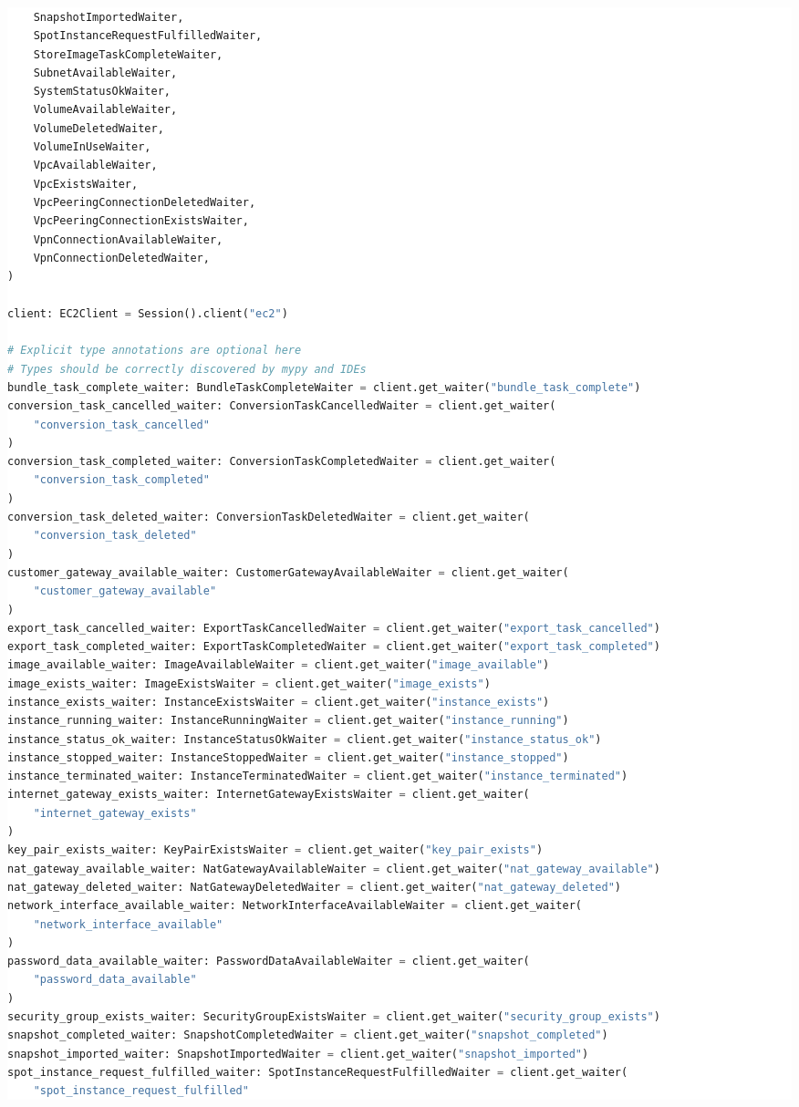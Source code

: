 ```python
    SnapshotImportedWaiter,
    SpotInstanceRequestFulfilledWaiter,
    StoreImageTaskCompleteWaiter,
    SubnetAvailableWaiter,
    SystemStatusOkWaiter,
    VolumeAvailableWaiter,
    VolumeDeletedWaiter,
    VolumeInUseWaiter,
    VpcAvailableWaiter,
    VpcExistsWaiter,
    VpcPeeringConnectionDeletedWaiter,
    VpcPeeringConnectionExistsWaiter,
    VpnConnectionAvailableWaiter,
    VpnConnectionDeletedWaiter,
)

client: EC2Client = Session().client("ec2")

# Explicit type annotations are optional here
# Types should be correctly discovered by mypy and IDEs
bundle_task_complete_waiter: BundleTaskCompleteWaiter = client.get_waiter("bundle_task_complete")
conversion_task_cancelled_waiter: ConversionTaskCancelledWaiter = client.get_waiter(
    "conversion_task_cancelled"
)
conversion_task_completed_waiter: ConversionTaskCompletedWaiter = client.get_waiter(
    "conversion_task_completed"
)
conversion_task_deleted_waiter: ConversionTaskDeletedWaiter = client.get_waiter(
    "conversion_task_deleted"
)
customer_gateway_available_waiter: CustomerGatewayAvailableWaiter = client.get_waiter(
    "customer_gateway_available"
)
export_task_cancelled_waiter: ExportTaskCancelledWaiter = client.get_waiter("export_task_cancelled")
export_task_completed_waiter: ExportTaskCompletedWaiter = client.get_waiter("export_task_completed")
image_available_waiter: ImageAvailableWaiter = client.get_waiter("image_available")
image_exists_waiter: ImageExistsWaiter = client.get_waiter("image_exists")
instance_exists_waiter: InstanceExistsWaiter = client.get_waiter("instance_exists")
instance_running_waiter: InstanceRunningWaiter = client.get_waiter("instance_running")
instance_status_ok_waiter: InstanceStatusOkWaiter = client.get_waiter("instance_status_ok")
instance_stopped_waiter: InstanceStoppedWaiter = client.get_waiter("instance_stopped")
instance_terminated_waiter: InstanceTerminatedWaiter = client.get_waiter("instance_terminated")
internet_gateway_exists_waiter: InternetGatewayExistsWaiter = client.get_waiter(
    "internet_gateway_exists"
)
key_pair_exists_waiter: KeyPairExistsWaiter = client.get_waiter("key_pair_exists")
nat_gateway_available_waiter: NatGatewayAvailableWaiter = client.get_waiter("nat_gateway_available")
nat_gateway_deleted_waiter: NatGatewayDeletedWaiter = client.get_waiter("nat_gateway_deleted")
network_interface_available_waiter: NetworkInterfaceAvailableWaiter = client.get_waiter(
    "network_interface_available"
)
password_data_available_waiter: PasswordDataAvailableWaiter = client.get_waiter(
    "password_data_available"
)
security_group_exists_waiter: SecurityGroupExistsWaiter = client.get_waiter("security_group_exists")
snapshot_completed_waiter: SnapshotCompletedWaiter = client.get_waiter("snapshot_completed")
snapshot_imported_waiter: SnapshotImportedWaiter = client.get_waiter("snapshot_imported")
spot_instance_request_fulfilled_waiter: SpotInstanceRequestFulfilledWaiter = client.get_waiter(
    "spot_instance_request_fulfilled"
```